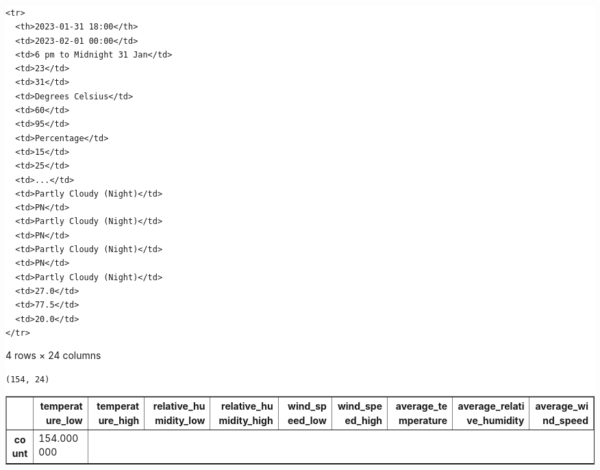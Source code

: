     <tr>
      <th>2023-01-31 18:00</th>
      <td>2023-02-01 00:00</td>
      <td>6 pm to Midnight 31 Jan</td>
      <td>23</td>
      <td>31</td>
      <td>Degrees Celsius</td>
      <td>60</td>
      <td>95</td>
      <td>Percentage</td>
      <td>15</td>
      <td>25</td>
      <td>...</td>
      <td>Partly Cloudy (Night)</td>
      <td>PN</td>
      <td>Partly Cloudy (Night)</td>
      <td>PN</td>
      <td>Partly Cloudy (Night)</td>
      <td>PN</td>
      <td>Partly Cloudy (Night)</td>
      <td>27.0</td>
      <td>77.5</td>
      <td>20.0</td>
    </tr>
  </tbody>
</table>
<p>4 rows × 24 columns</p>
</div>


    (154, 24)



<div>
<style scoped>
    .dataframe tbody tr th:only-of-type {
        vertical-align: middle;
    }

    .dataframe tbody tr th {
        vertical-align: top;
    }

    .dataframe thead th {
        text-align: right;
    }
</style>
<table border="1" class="dataframe">
  <thead>
    <tr style="text-align: right;">
      <th></th>
      <th>temperature_low</th>
      <th>temperature_high</th>
      <th>relative_humidity_low</th>
      <th>relative_humidity_high</th>
      <th>wind_speed_low</th>
      <th>wind_speed_high</th>
      <th>average_temperature</th>
      <th>average_relative_humidity</th>
      <th>average_wind_speed</th>
    </tr>
  </thead>
  <tbody>
    <tr>
      <th>count</th>
      <td>154.000000</td>